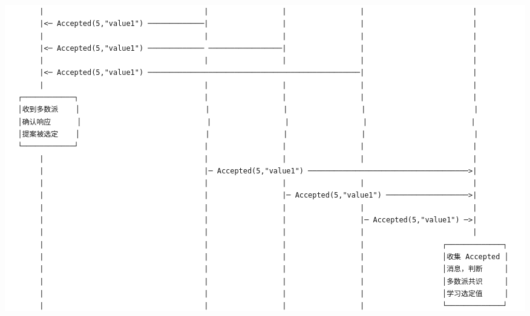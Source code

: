 ```text
        |                                     |                 |                 |                         |
        |<─ Accepted(5,"value1") ─────────────|                 |                 |                         |
        |                                     |                 |                 |                         |
        |<─ Accepted(5,"value1") ───────────── ─────────────────|                 |                         |
        |                                     |                 |                 |                         |
        |<─ Accepted(5,"value1") ─────────────────────────────────────────────────|                         |
        |                                     |                 |                 |                         |
   ┌────────────┐                             |                 |                 |                         |
   │收到多数派    │                             |                 |                 |                         |
   │确认响应      │                             |                 |                 |                        |
   │提案被选定    │                             |                 |                 |                         |
   └────────────┘                             |                 |                 |                         |
        |                                     |                 |                 |                         |
        |                                     |─ Accepted(5,"value1") ─────────────────────────────────────>|
        |                                     |                 |                 |                         |
        |                                     |                 |─ Accepted(5,"value1") ───────────────────>|
        |                                     |                 |                 |                         |
        |                                     |                 |                 |─ Accepted(5,"value1") ─>|
        |                                     |                 |                 |                         |
        |                                     |                 |                 |                  ┌─────────────┐
        |                                     |                 |                 |                  │收集 Accepted │
        |                                     |                 |                 |                  │消息，判断     │
        |                                     |                 |                 |                  │多数派共识     │
        |                                     |                 |                 |                  │学习选定值     │
        |                                     |                 |                 |                  └─────────────┘
```
